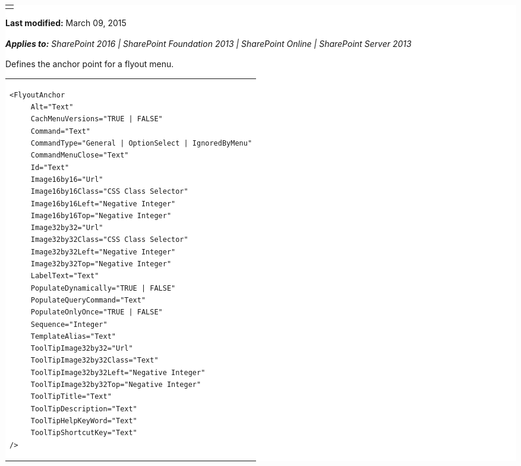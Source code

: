 <table>
<colgroup>
<col width="100%" />
</colgroup>
<tbody>
<tr class="odd">
<td align="left"></td>
</tr>
</tbody>
</table>

**Last modified:** March 09, 2015

***Applies to:** SharePoint 2016 | SharePoint Foundation 2013 |
SharePoint Online | SharePoint Server 2013*

Defines the anchor point for a flyout menu.

<span codelanguage="other"></span>
<table>
<colgroup>
<col width="100%" />
</colgroup>
<tbody>
<tr class="odd">
<td align="left"><pre><code>&lt;FlyoutAnchor
     Alt=&quot;Text&quot;
     CachMenuVersions=&quot;TRUE | FALSE&quot;
     Command=&quot;Text&quot;
     CommandType=&quot;General | OptionSelect | IgnoredByMenu&quot;
     CommandMenuClose=&quot;Text&quot;
     Id=&quot;Text&quot;
     Image16by16=&quot;Url&quot;
     Image16by16Class=&quot;CSS Class Selector&quot;
     Image16by16Left=&quot;Negative Integer&quot;
     Image16by16Top=&quot;Negative Integer&quot;
     Image32by32=&quot;Url&quot;
     Image32by32Class=&quot;CSS Class Selector&quot;
     Image32by32Left=&quot;Negative Integer&quot;
     Image32by32Top=&quot;Negative Integer&quot;
     LabelText=&quot;Text&quot;
     PopulateDynamically=&quot;TRUE | FALSE&quot;
     PopulateQueryCommand=&quot;Text&quot;
     PopulateOnlyOnce=&quot;TRUE | FALSE&quot;
     Sequence=&quot;Integer&quot;
     TemplateAlias=&quot;Text&quot;
     ToolTipImage32by32=&quot;Url&quot;
     ToolTipImage32by32Class=&quot;Text&quot;
     ToolTipImage32by32Left=&quot;Negative Integer&quot;
     ToolTipImage32by32Top=&quot;Negative Integer&quot;
     ToolTipTitle=&quot;Text&quot;
     ToolTipDescription=&quot;Text&quot;
     ToolTipHelpKeyWord=&quot;Text&quot;
     ToolTipShortcutKey=&quot;Text&quot;
/&gt;</code></pre></td>
</tr>
</tbody>
</table>
